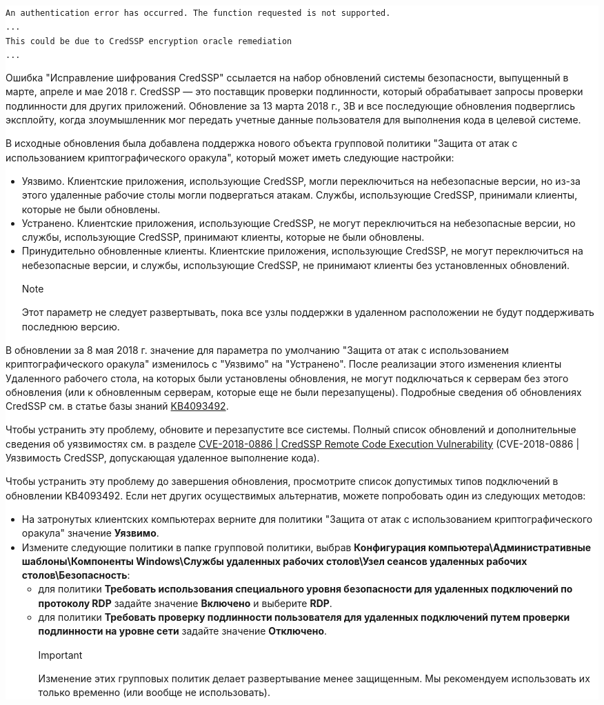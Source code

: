 ```
An authentication error has occurred. The function requested is not supported.
...
This could be due to CredSSP encryption oracle remediation
...
```

Ошибка "Исправление шифрования CredSSP" ссылается на набор обновлений системы безопасности, выпущенный в марте, апреле и мае 2018 г. CredSSP — это поставщик проверки подлинности, который обрабатывает запросы проверки подлинности для других приложений. Обновление за 13 марта 2018 г., 3B и все последующие обновления подверглись эксплойту, когда злоумышленник мог передать учетные данные пользователя для выполнения кода в целевой системе.

В исходные обновления была добавлена поддержка нового объекта групповой политики "Защита от атак с использованием криптографического оракула", который может иметь следующие настройки:

  - Уязвимо. Клиентские приложения, использующие CredSSP, могли переключиться на небезопасные версии, но из-за этого удаленные рабочие столы могли подвергаться атакам. Службы, использующие CredSSP, принимали клиенты, которые не были обновлены.
  - Устранено. Клиентские приложения, использующие CredSSP, не могут переключиться на небезопасные версии, но службы, использующие CredSSP, принимают клиенты, которые не были обновлены.
  - Принудительно обновленные клиенты. Клиентские приложения, использующие CredSSP, не могут переключиться на небезопасные версии, и службы, использующие CredSSP, не принимают клиенты без установленных обновлений. 
    > [!NOTE]
    > Этот параметр не следует развертывать, пока все узлы поддержки в удаленном расположении не будут поддерживать последнюю версию.

В обновлении за 8 мая 2018 г. значение для параметра по умолчанию "Защита от атак с использованием криптографического оракула" изменилось с "Уязвимо" на "Устранено". После реализации этого изменения клиенты Удаленного рабочего стола, на которых были установлены обновления, не могут подключаться к серверам без этого обновления (или к обновленным серверам, которые еще не были перезапущены). Подробные сведения об обновлениях CredSSP см. в статье базы знаний [KB4093492](https://support.microsoft.com/help/4093492/credssp-updates-for-cve-2018-0886-march-13-2018).

Чтобы устранить эту проблему, обновите и перезапустите все системы. Полный список обновлений и дополнительные сведения об уязвимостях см. в разделе [CVE-2018-0886 | CredSSP Remote Code Execution Vulnerability](https://portal.msrc.microsoft.com/security-guidance/advisory/CVE-2018-0886) (CVE-2018-0886 | Уязвимость CredSSP, допускающая удаленное выполнение кода).

Чтобы устранить эту проблему до завершения обновления, просмотрите список допустимых типов подключений в обновлении KB4093492. Если нет других осуществимых альтернатив, можете попробовать один из следующих методов:

- На затронутых клиентских компьютерах верните для политики "Защита от атак с использованием криптографического оракула" значение **Уязвимо**.
- Измените следующие политики в папке групповой политики, выбрав **Конфигурация компьютера\\Административные шаблоны\\Компоненты Windows\\Службы удаленных рабочих столов\\Узел сеансов удаленных рабочих столов\\Безопасность**:  
  - для политики **Требовать использования специального уровня безопасности для удаленных подключений по протоколу RDP** задайте значение **Включено** и выберите **RDP**.
  - для политики **Требовать проверку подлинности пользователя для удаленных подключений путем проверки подлинности на уровне сети** задайте значение **Отключено**.
    > [!IMPORTANT]  
    > Изменение этих групповых политик делает развертывание менее защищенным. Мы рекомендуем использовать их только временно (или вообще не использовать).
